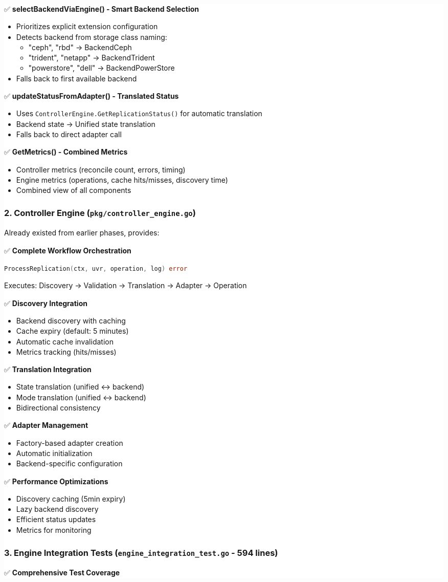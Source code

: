 ✅ **selectBackendViaEngine() - Smart Backend Selection**
- Prioritizes explicit extension configuration
- Detects backend from storage class naming:
  - "ceph", "rbd" → BackendCeph
  - "trident", "netapp" → BackendTrident  
  - "powerstore", "dell" → BackendPowerStore
- Falls back to first available backend

✅ **updateStatusFromAdapter() - Translated Status**
- Uses `ControllerEngine.GetReplicationStatus()` for automatic translation
- Backend state → Unified state translation
- Falls back to direct adapter call

✅ **GetMetrics() - Combined Metrics**
- Controller metrics (reconcile count, errors, timing)
- Engine metrics (operations, cache hits/misses, discovery time)
- Combined view of all components

### 2. Controller Engine (`pkg/controller_engine.go`)

Already existed from earlier phases, provides:

✅ **Complete Workflow Orchestration**
```go
ProcessReplication(ctx, uvr, operation, log) error
```
Executes: Discovery → Validation → Translation → Adapter → Operation

✅ **Discovery Integration**
- Backend discovery with caching
- Cache expiry (default: 5 minutes)
- Automatic cache invalidation
- Metrics tracking (hits/misses)

✅ **Translation Integration**
- State translation (unified ↔ backend)
- Mode translation (unified ↔ backend)
- Bidirectional consistency

✅ **Adapter Management**
- Factory-based adapter creation
- Automatic initialization
- Backend-specific configuration

✅ **Performance Optimizations**
- Discovery caching (5min expiry)
- Lazy backend discovery
- Efficient status updates
- Metrics for monitoring

### 3. Engine Integration Tests (`engine_integration_test.go` - 594 lines)

✅ **Comprehensive Test Coverage**
